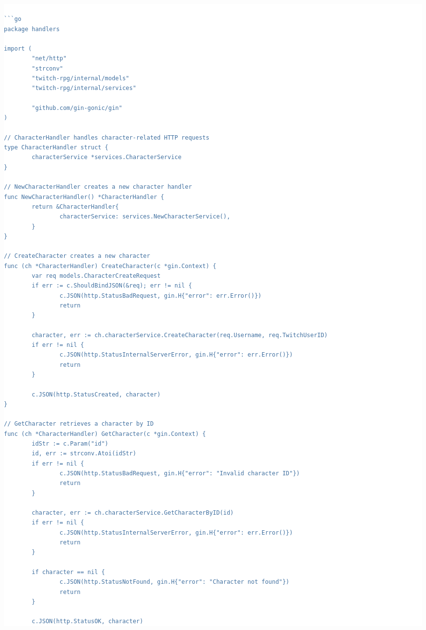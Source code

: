 ```go

```go
package handlers

import (
        "net/http"
        "strconv"
        "twitch-rpg/internal/models"
        "twitch-rpg/internal/services"

        "github.com/gin-gonic/gin"
)

// CharacterHandler handles character-related HTTP requests
type CharacterHandler struct {
        characterService *services.CharacterService
}

// NewCharacterHandler creates a new character handler
func NewCharacterHandler() *CharacterHandler {
        return &CharacterHandler{
                characterService: services.NewCharacterService(),
        }
}

// CreateCharacter creates a new character
func (ch *CharacterHandler) CreateCharacter(c *gin.Context) {
        var req models.CharacterCreateRequest
        if err := c.ShouldBindJSON(&req); err != nil {
                c.JSON(http.StatusBadRequest, gin.H{"error": err.Error()})
                return
        }

        character, err := ch.characterService.CreateCharacter(req.Username, req.TwitchUserID)
        if err != nil {
                c.JSON(http.StatusInternalServerError, gin.H{"error": err.Error()})
                return
        }

        c.JSON(http.StatusCreated, character)
}

// GetCharacter retrieves a character by ID
func (ch *CharacterHandler) GetCharacter(c *gin.Context) {
        idStr := c.Param("id")
        id, err := strconv.Atoi(idStr)
        if err != nil {
                c.JSON(http.StatusBadRequest, gin.H{"error": "Invalid character ID"})
                return
        }

        character, err := ch.characterService.GetCharacterByID(id)
        if err != nil {
                c.JSON(http.StatusInternalServerError, gin.H{"error": err.Error()})
                return
        }

        if character == nil {
                c.JSON(http.StatusNotFound, gin.H{"error": "Character not found"})
                return
        }

        c.JSON(http.StatusOK, character)
```